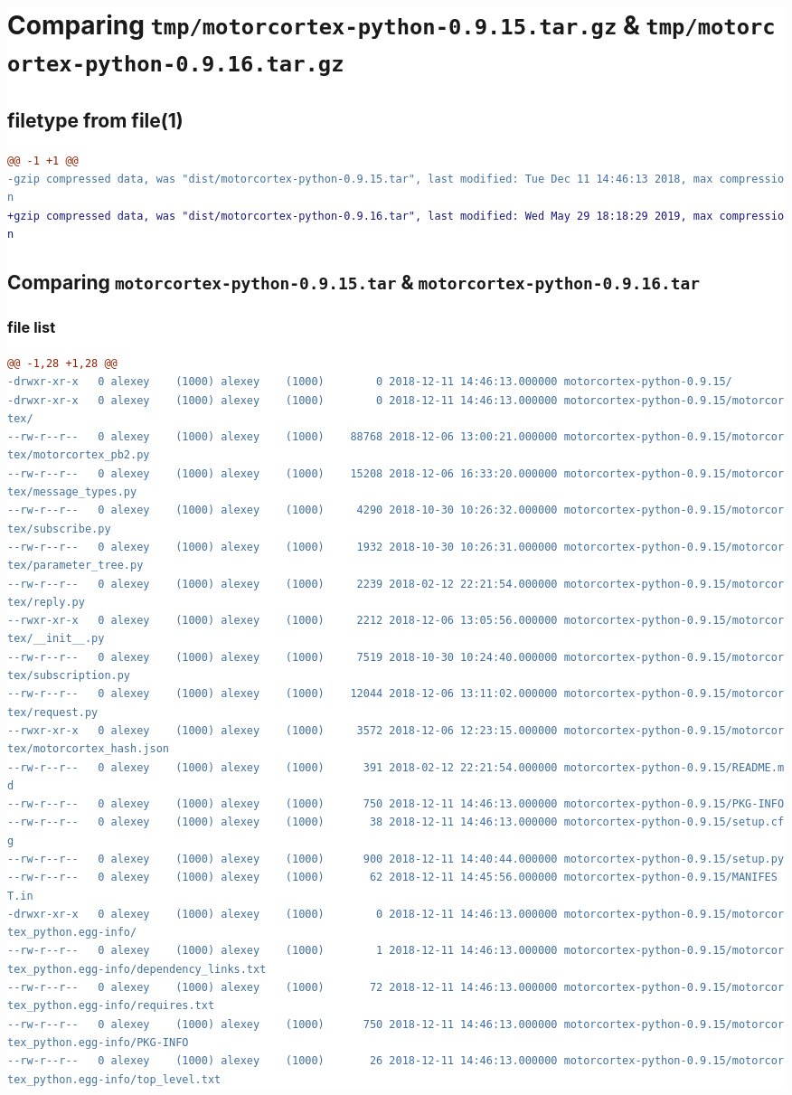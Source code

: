 # Comparing `tmp/motorcortex-python-0.9.15.tar.gz` & `tmp/motorcortex-python-0.9.16.tar.gz`

## filetype from file(1)

```diff
@@ -1 +1 @@
-gzip compressed data, was "dist/motorcortex-python-0.9.15.tar", last modified: Tue Dec 11 14:46:13 2018, max compression
+gzip compressed data, was "dist/motorcortex-python-0.9.16.tar", last modified: Wed May 29 18:18:29 2019, max compression
```

## Comparing `motorcortex-python-0.9.15.tar` & `motorcortex-python-0.9.16.tar`

### file list

```diff
@@ -1,28 +1,28 @@
-drwxr-xr-x   0 alexey    (1000) alexey    (1000)        0 2018-12-11 14:46:13.000000 motorcortex-python-0.9.15/
-drwxr-xr-x   0 alexey    (1000) alexey    (1000)        0 2018-12-11 14:46:13.000000 motorcortex-python-0.9.15/motorcortex/
--rw-r--r--   0 alexey    (1000) alexey    (1000)    88768 2018-12-06 13:00:21.000000 motorcortex-python-0.9.15/motorcortex/motorcortex_pb2.py
--rw-r--r--   0 alexey    (1000) alexey    (1000)    15208 2018-12-06 16:33:20.000000 motorcortex-python-0.9.15/motorcortex/message_types.py
--rw-r--r--   0 alexey    (1000) alexey    (1000)     4290 2018-10-30 10:26:32.000000 motorcortex-python-0.9.15/motorcortex/subscribe.py
--rw-r--r--   0 alexey    (1000) alexey    (1000)     1932 2018-10-30 10:26:31.000000 motorcortex-python-0.9.15/motorcortex/parameter_tree.py
--rw-r--r--   0 alexey    (1000) alexey    (1000)     2239 2018-02-12 22:21:54.000000 motorcortex-python-0.9.15/motorcortex/reply.py
--rwxr-xr-x   0 alexey    (1000) alexey    (1000)     2212 2018-12-06 13:05:56.000000 motorcortex-python-0.9.15/motorcortex/__init__.py
--rw-r--r--   0 alexey    (1000) alexey    (1000)     7519 2018-10-30 10:24:40.000000 motorcortex-python-0.9.15/motorcortex/subscription.py
--rw-r--r--   0 alexey    (1000) alexey    (1000)    12044 2018-12-06 13:11:02.000000 motorcortex-python-0.9.15/motorcortex/request.py
--rwxr-xr-x   0 alexey    (1000) alexey    (1000)     3572 2018-12-06 12:23:15.000000 motorcortex-python-0.9.15/motorcortex/motorcortex_hash.json
--rw-r--r--   0 alexey    (1000) alexey    (1000)      391 2018-02-12 22:21:54.000000 motorcortex-python-0.9.15/README.md
--rw-r--r--   0 alexey    (1000) alexey    (1000)      750 2018-12-11 14:46:13.000000 motorcortex-python-0.9.15/PKG-INFO
--rw-r--r--   0 alexey    (1000) alexey    (1000)       38 2018-12-11 14:46:13.000000 motorcortex-python-0.9.15/setup.cfg
--rw-r--r--   0 alexey    (1000) alexey    (1000)      900 2018-12-11 14:40:44.000000 motorcortex-python-0.9.15/setup.py
--rw-r--r--   0 alexey    (1000) alexey    (1000)       62 2018-12-11 14:45:56.000000 motorcortex-python-0.9.15/MANIFEST.in
-drwxr-xr-x   0 alexey    (1000) alexey    (1000)        0 2018-12-11 14:46:13.000000 motorcortex-python-0.9.15/motorcortex_python.egg-info/
--rw-r--r--   0 alexey    (1000) alexey    (1000)        1 2018-12-11 14:46:13.000000 motorcortex-python-0.9.15/motorcortex_python.egg-info/dependency_links.txt
--rw-r--r--   0 alexey    (1000) alexey    (1000)       72 2018-12-11 14:46:13.000000 motorcortex-python-0.9.15/motorcortex_python.egg-info/requires.txt
--rw-r--r--   0 alexey    (1000) alexey    (1000)      750 2018-12-11 14:46:13.000000 motorcortex-python-0.9.15/motorcortex_python.egg-info/PKG-INFO
--rw-r--r--   0 alexey    (1000) alexey    (1000)       26 2018-12-11 14:46:13.000000 motorcortex-python-0.9.15/motorcortex_python.egg-info/top_level.txt
```